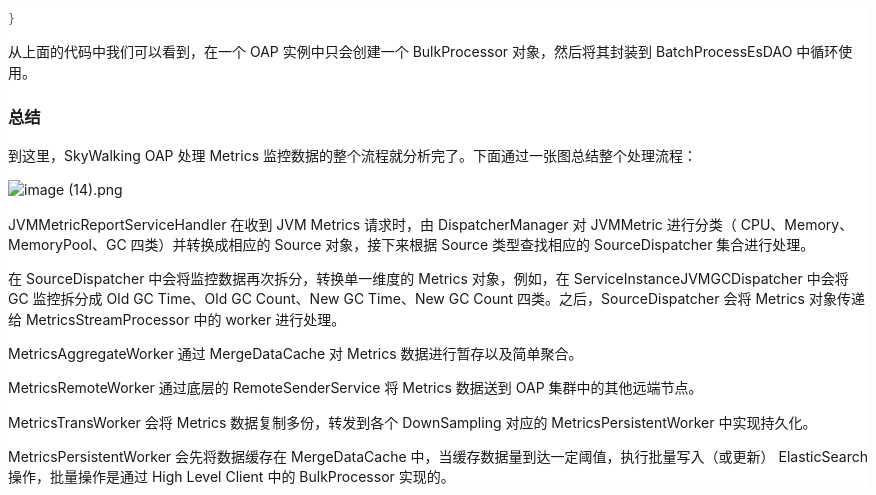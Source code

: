 ```java
}
```

从上面的代码中我们可以看到，在一个 OAP 实例中只会创建一个 BulkProcessor 对象，然后将其封装到 BatchProcessEsDAO 中循环使用。

### 总结

到这里，SkyWalking OAP 处理 Metrics 监控数据的整个流程就分析完了。下面通过一张图总结整个处理流程：


<Image alt="image (14).png" src="https://s0.lgstatic.com/i/image/M00/18/7B/Ciqc1F7Yt2OAJnGpAABb_jqSXp0511.png"/> 


JVMMetricReportServiceHandler 在收到 JVM Metrics 请求时，由 DispatcherManager 对 JVMMetric 进行分类（ CPU、Memory、MemoryPool、GC 四类）并转换成相应的 Source 对象，接下来根据 Source 类型查找相应的 SourceDispatcher 集合进行处理。

在 SourceDispatcher 中会将监控数据再次拆分，转换单一维度的 Metrics 对象，例如，在 ServiceInstanceJVMGCDispatcher 中会将 GC 监控拆分成 Old GC Time、Old GC Count、New GC Time、New GC Count 四类。之后，SourceDispatcher 会将 Metrics 对象传递给 MetricsStreamProcessor 中的 worker 进行处理。

MetricsAggregateWorker 通过 MergeDataCache 对 Metrics 数据进行暂存以及简单聚合。

MetricsRemoteWorker 通过底层的 RemoteSenderService 将 Metrics 数据送到 OAP 集群中的其他远端节点。

MetricsTransWorker 会将 Metrics 数据复制多份，转发到各个 DownSampling 对应的 MetricsPersistentWorker 中实现持久化。

MetricsPersistentWorker 会先将数据缓存在 MergeDataCache 中，当缓存数据量到达一定阈值，执行批量写入（或更新） ElasticSearch 操作，批量操作是通过 High Level Client 中的 BulkProcessor 实现的。

